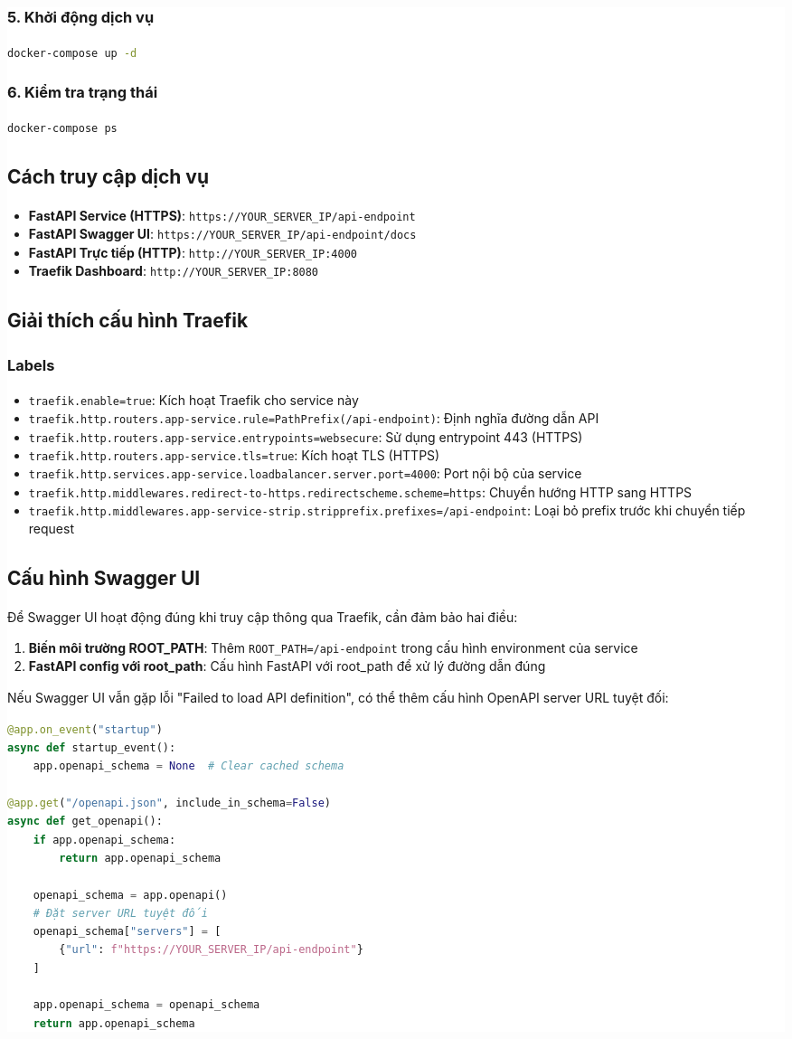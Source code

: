 ### 5. Khởi động dịch vụ

```bash
docker-compose up -d
```

### 6. Kiểm tra trạng thái

```bash
docker-compose ps
```

## Cách truy cập dịch vụ

- **FastAPI Service (HTTPS)**: `https://YOUR_SERVER_IP/api-endpoint`
- **FastAPI Swagger UI**: `https://YOUR_SERVER_IP/api-endpoint/docs`
- **FastAPI Trực tiếp (HTTP)**: `http://YOUR_SERVER_IP:4000`
- **Traefik Dashboard**: `http://YOUR_SERVER_IP:8080`

## Giải thích cấu hình Traefik

### Labels

- `traefik.enable=true`: Kích hoạt Traefik cho service này
- `traefik.http.routers.app-service.rule=PathPrefix(/api-endpoint)`: Định nghĩa đường dẫn API
- `traefik.http.routers.app-service.entrypoints=websecure`: Sử dụng entrypoint 443 (HTTPS)
- `traefik.http.routers.app-service.tls=true`: Kích hoạt TLS (HTTPS)
- `traefik.http.services.app-service.loadbalancer.server.port=4000`: Port nội bộ của service
- `traefik.http.middlewares.redirect-to-https.redirectscheme.scheme=https`: Chuyển hướng HTTP sang HTTPS
- `traefik.http.middlewares.app-service-strip.stripprefix.prefixes=/api-endpoint`: Loại bỏ prefix trước khi chuyển tiếp request

## Cấu hình Swagger UI

Để Swagger UI hoạt động đúng khi truy cập thông qua Traefik, cần đảm bảo hai điều:

1. **Biến môi trường ROOT_PATH**: Thêm `ROOT_PATH=/api-endpoint` trong cấu hình environment của service
2. **FastAPI config với root_path**: Cấu hình FastAPI với root_path để xử lý đường dẫn đúng

Nếu Swagger UI vẫn gặp lỗi "Failed to load API definition", có thể thêm cấu hình OpenAPI server URL tuyệt đối:

```python
@app.on_event("startup")
async def startup_event():
    app.openapi_schema = None  # Clear cached schema
    
@app.get("/openapi.json", include_in_schema=False)
async def get_openapi():
    if app.openapi_schema:
        return app.openapi_schema
        
    openapi_schema = app.openapi()
    # Đặt server URL tuyệt đối
    openapi_schema["servers"] = [
        {"url": f"https://YOUR_SERVER_IP/api-endpoint"}
    ]
    
    app.openapi_schema = openapi_schema
    return app.openapi_schema
```
